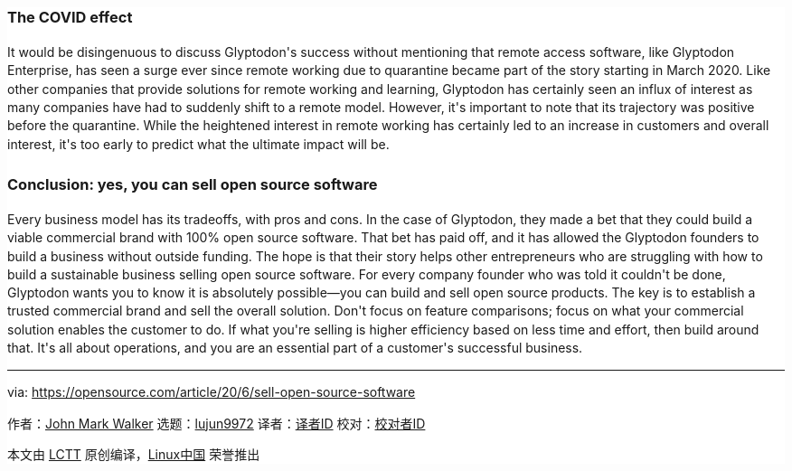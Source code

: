

### The COVID effect

It would be disingenuous to discuss Glyptodon's success without mentioning that remote access software, like Glyptodon Enterprise, has seen a surge ever since remote working due to quarantine became part of the story starting in March 2020. Like other companies that provide solutions for remote working and learning, Glyptodon has certainly seen an influx of interest as many companies have had to suddenly shift to a remote model. However, it's important to note that its trajectory was positive before the quarantine. While the heightened interest in remote working has certainly led to an increase in customers and overall interest, it's too early to predict what the ultimate impact will be.

### Conclusion: yes, you can sell open source software

Every business model has its tradeoffs, with pros and cons. In the case of Glyptodon, they made a bet that they could build a viable commercial brand with 100% open source software. That bet has paid off, and it has allowed the Glyptodon founders to build a business without outside funding. The hope is that their story helps other entrepreneurs who are struggling with how to build a sustainable business selling open source software. For every company founder who was told it couldn't be done, Glyptodon wants you to know it is absolutely possible—you can build and sell open source products. The key is to establish a trusted commercial brand and sell the overall solution. Don't focus on feature comparisons; focus on what your commercial solution enables the customer to do. If what you're selling is higher efficiency based on less time and effort, then build around that. It's all about operations, and you are an essential part of a customer's successful business.

--------------------------------------------------------------------------------

via: https://opensource.com/article/20/6/sell-open-source-software

作者：[John Mark Walker][a]
选题：[lujun9972][b]
译者：[译者ID](https://github.com/译者ID)
校对：[校对者ID](https://github.com/校对者ID)

本文由 [LCTT](https://github.com/LCTT/TranslateProject) 原创编译，[Linux中国](https://linux.cn/) 荣誉推出

[a]: https://opensource.com/users/johnmark
[b]: https://github.com/lujun9972
[1]: https://opensource.com/sites/default/files/styles/image-full-size/public/lead-images/osdc_whitehurst_money.png?itok=ls-SOzM0 (A dollar sign in a network)
[2]: https://guacamole.apache.org/
[3]: https://opensource.com/sites/default/files/uploads/glyptodon_selling_open_source_software.png (Glyptodon revenue growth graph)


[#]: collector: (lujun9972)
[#]: translator: ( )
[#]: reviewer: ( )
[#]: publisher: ( )
[#]: url: ( )
[#]: subject: (How to sell open source software)
[#]: via: (https://opensource.com/article/20/6/sell-open-source-software)
[#]: author: (John Mark Walker https://opensource.com/users/johnmark)